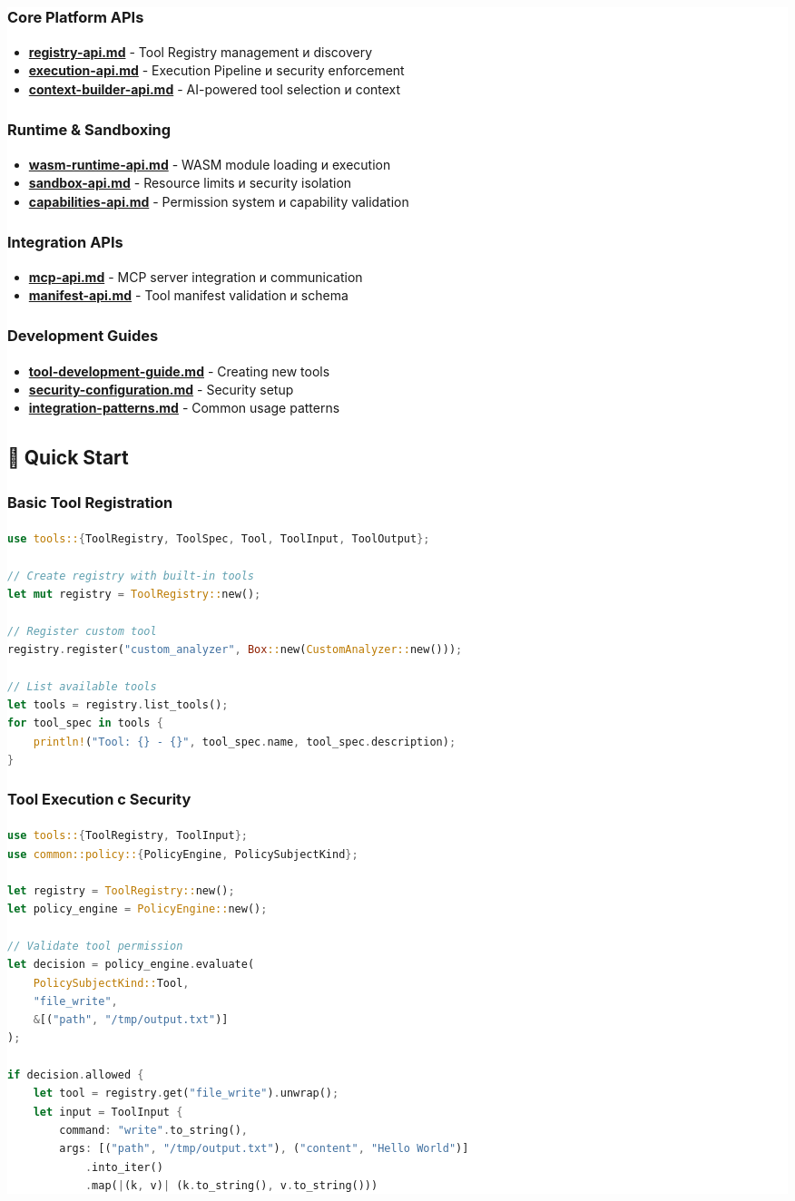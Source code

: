 ### Core Platform APIs
- [**registry-api.md**](registry-api.md) - Tool Registry management и discovery
- [**execution-api.md**](execution-api.md) - Execution Pipeline и security enforcement
- [**context-builder-api.md**](context-builder-api.md) - AI-powered tool selection и context

### Runtime & Sandboxing
- [**wasm-runtime-api.md**](wasm-runtime-api.md) - WASM module loading и execution
- [**sandbox-api.md**](sandbox-api.md) - Resource limits и security isolation
- [**capabilities-api.md**](capabilities-api.md) - Permission system и capability validation

### Integration APIs  
- [**mcp-api.md**](mcp-api.md) - MCP server integration и communication
- [**manifest-api.md**](manifest-api.md) - Tool manifest validation и schema

### Development Guides
- [**tool-development-guide.md**](../guides/tool-development.md) - Creating new tools
- [**security-configuration.md**](../guides/security-configuration.md) - Security setup
- [**integration-patterns.md**](../guides/integration-patterns.md) - Common usage patterns

## 🚀 Quick Start

### Basic Tool Registration

```rust
use tools::{ToolRegistry, ToolSpec, Tool, ToolInput, ToolOutput};

// Create registry with built-in tools
let mut registry = ToolRegistry::new();

// Register custom tool
registry.register("custom_analyzer", Box::new(CustomAnalyzer::new()));

// List available tools
let tools = registry.list_tools();
for tool_spec in tools {
    println!("Tool: {} - {}", tool_spec.name, tool_spec.description);
}
```

### Tool Execution с Security

```rust
use tools::{ToolRegistry, ToolInput};
use common::policy::{PolicyEngine, PolicySubjectKind};

let registry = ToolRegistry::new();
let policy_engine = PolicyEngine::new();

// Validate tool permission
let decision = policy_engine.evaluate(
    PolicySubjectKind::Tool,
    "file_write",
    &[("path", "/tmp/output.txt")]
);

if decision.allowed {
    let tool = registry.get("file_write").unwrap();
    let input = ToolInput {
        command: "write".to_string(),
        args: [("path", "/tmp/output.txt"), ("content", "Hello World")]
            .into_iter()
            .map(|(k, v)| (k.to_string(), v.to_string()))
```